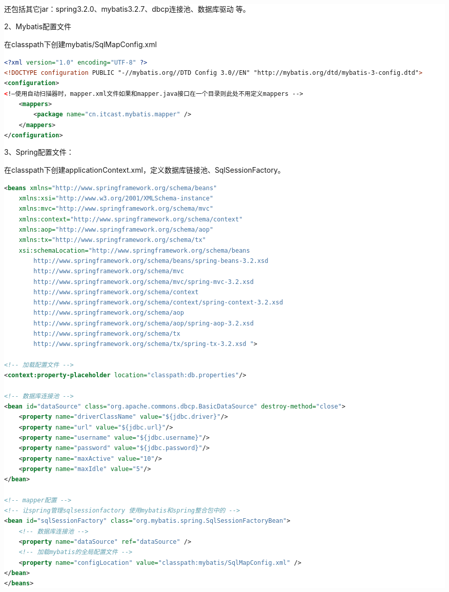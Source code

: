 还包括其它jar：spring3.2.0、mybatis3.2.7、dbcp连接池、数据库驱动 等。

2、Mybatis配置文件

在classpath下创建mybatis/SqlMapConfig.xml

~~~xml
<?xml version="1.0" encoding="UTF-8" ?>
<!DOCTYPE configuration PUBLIC "-//mybatis.org//DTD Config 3.0//EN" "http://mybatis.org/dtd/mybatis-3-config.dtd">
<configuration>
<!—使用自动扫描器时，mapper.xml文件如果和mapper.java接口在一个目录则此处不用定义mappers -->
	<mappers>
		<package name="cn.itcast.mybatis.mapper" />
	</mappers>
</configuration>
~~~

3、Spring配置文件：

在classpath下创建applicationContext.xml，定义数据库链接池、SqlSessionFactory。

~~~xml
<beans xmlns="http://www.springframework.org/schema/beans"
	xmlns:xsi="http://www.w3.org/2001/XMLSchema-instance" 	
	xmlns:mvc="http://www.springframework.org/schema/mvc"
	xmlns:context="http://www.springframework.org/schema/context"
	xmlns:aop="http://www.springframework.org/schema/aop" 
	xmlns:tx="http://www.springframework.org/schema/tx"
	xsi:schemaLocation="http://www.springframework.org/schema/beans 
		http://www.springframework.org/schema/beans/spring-beans-3.2.xsd 
		http://www.springframework.org/schema/mvc 
		http://www.springframework.org/schema/mvc/spring-mvc-3.2.xsd 
		http://www.springframework.org/schema/context 
		http://www.springframework.org/schema/context/spring-context-3.2.xsd 
		http://www.springframework.org/schema/aop 
		http://www.springframework.org/schema/aop/spring-aop-3.2.xsd 
		http://www.springframework.org/schema/tx 
		http://www.springframework.org/schema/tx/spring-tx-3.2.xsd ">

<!-- 加载配置文件 -->
<context:property-placeholder location="classpath:db.properties"/>

<!-- 数据库连接池 -->
<bean id="dataSource" class="org.apache.commons.dbcp.BasicDataSource" destroy-method="close">
	<property name="driverClassName" value="${jdbc.driver}"/>
	<property name="url" value="${jdbc.url}"/>
	<property name="username" value="${jdbc.username}"/>
	<property name="password" value="${jdbc.password}"/>
	<property name="maxActive" value="10"/>
	<property name="maxIdle" value="5"/>
</bean>	

<!-- mapper配置 -->
<!-- 让spring管理sqlsessionfactory 使用mybatis和spring整合包中的 -->
<bean id="sqlSessionFactory" class="org.mybatis.spring.SqlSessionFactoryBean">
	<!-- 数据库连接池 -->
	<property name="dataSource" ref="dataSource" />
	<!-- 加载mybatis的全局配置文件 -->
	<property name="configLocation" value="classpath:mybatis/SqlMapConfig.xml" />
</bean>
</beans>
~~~
